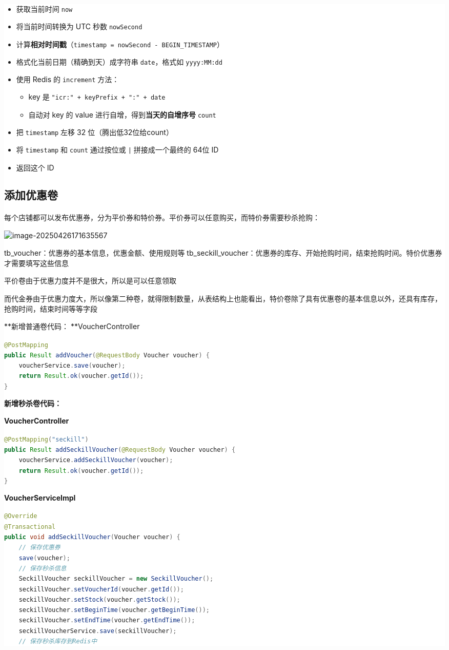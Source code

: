 - 获取当前时间 `now`

- 将当前时间转换为 UTC 秒数 `nowSecond`

- 计算**相对时间戳**（`timestamp = nowSecond - BEGIN_TIMESTAMP`）

- 格式化当前日期（精确到天）成字符串 `date`，格式如 `yyyy:MM:dd`

- 使用 Redis 的 `increment` 方法：

	- key 是 `"icr:" + keyPrefix + ":" + date`

	- 自动对 key 的 value 进行自增，得到**当天的自增序号** `count`

- 把 `timestamp` 左移 32 位（腾出低32位给count）

- 将 `timestamp` 和 `count` 通过按位或 `|` 拼接成一个最终的 64位 ID

- 返回这个 ID



## 添加优惠卷

每个店铺都可以发布优惠券，分为平价券和特价券。平价券可以任意购买，而特价券需要秒杀抢购：

![image-20250426171635567](https://picgo-zjp.oss-cn-shenzhen.aliyuncs.com/image-20250426171635567.png)

tb_voucher：优惠券的基本信息，优惠金额、使用规则等
tb_seckill_voucher：优惠券的库存、开始抢购时间，结束抢购时间。特价优惠券才需要填写这些信息

平价卷由于优惠力度并不是很大，所以是可以任意领取

而代金券由于优惠力度大，所以像第二种卷，就得限制数量，从表结构上也能看出，特价卷除了具有优惠卷的基本信息以外，还具有库存，抢购时间，结束时间等等字段

**新增普通卷代码：  **VoucherController

```java
@PostMapping
public Result addVoucher(@RequestBody Voucher voucher) {
    voucherService.save(voucher);
    return Result.ok(voucher.getId());
}
```

**新增秒杀卷代码：**

**VoucherController**

```java
@PostMapping("seckill")
public Result addSeckillVoucher(@RequestBody Voucher voucher) {
    voucherService.addSeckillVoucher(voucher);
    return Result.ok(voucher.getId());
}
```

**VoucherServiceImpl**

```java
@Override
@Transactional
public void addSeckillVoucher(Voucher voucher) {
    // 保存优惠券
    save(voucher);
    // 保存秒杀信息
    SeckillVoucher seckillVoucher = new SeckillVoucher();
    seckillVoucher.setVoucherId(voucher.getId());
    seckillVoucher.setStock(voucher.getStock());
    seckillVoucher.setBeginTime(voucher.getBeginTime());
    seckillVoucher.setEndTime(voucher.getEndTime());
    seckillVoucherService.save(seckillVoucher);
    // 保存秒杀库存到Redis中
```
